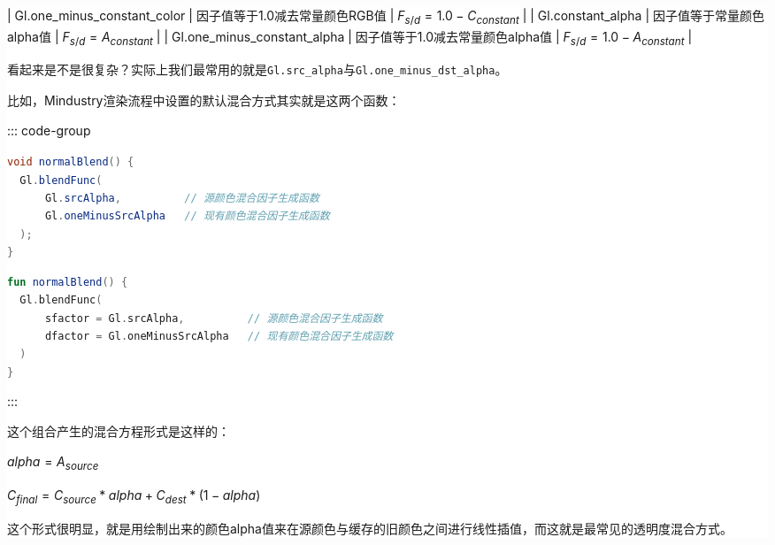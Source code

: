 | Gl.one_minus_constant_color | 因子值等于1.0减去常量颜色RGB值    | $F_{s/d}=1.0-C_{constant}$ |
| Gl.constant_alpha           | 因子值等于常量颜色alpha值       | $F_{s/d}=A_{constant}$     |
| Gl.one_minus_constant_alpha | 因子值等于1.0减去常量颜色alpha值  | $F_{s/d}=1.0-A_{constant}$ |

看起来是不是很复杂？实际上我们最常用的就是`Gl.src_alpha`与`Gl.one_minus_dst_alpha`。

比如，Mindustry渲染流程中设置的默认混合方式其实就是这两个函数：

::: code-group

```java
void normalBlend() {
  Gl.blendFunc(
      Gl.srcAlpha,          // 源颜色混合因子生成函数
      Gl.oneMinusSrcAlpha   // 现有颜色混合因子生成函数
  );
}
```

```kotlin
fun normalBlend() {
  Gl.blendFunc(
      sfactor = Gl.srcAlpha,          // 源颜色混合因子生成函数
      dfactor = Gl.oneMinusSrcAlpha   // 现有颜色混合因子生成函数
  )  
}
```

:::

这个组合产生的混合方程形式是这样的：

$alpha = A_{source}$

$C_{final} = C_{source} * alpha + C_{dest} * (1 - alpha)$

这个形式很明显，就是用绘制出来的颜色alpha值来在源颜色与缓存的旧颜色之间进行线性插值，而这就是最常见的透明度混合方式。
